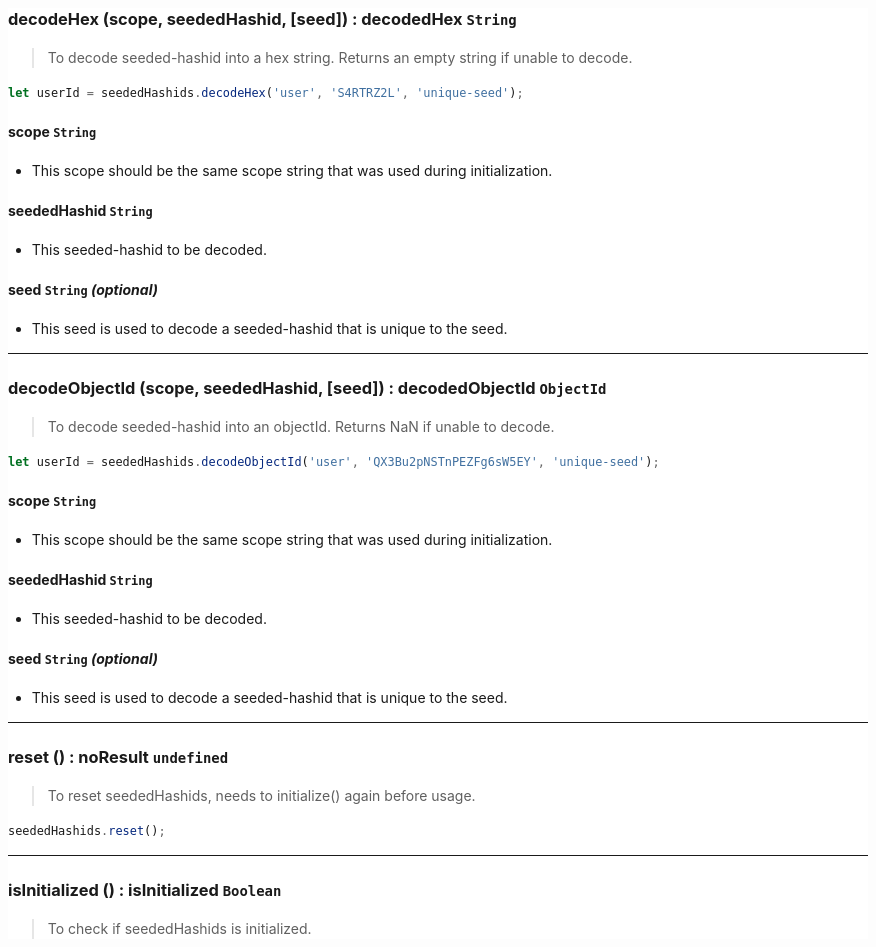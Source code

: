 ### **decodeHex (scope, seededHashid, [seed])** : decodedHex `String`

> To decode seeded-hashid into a hex string. Returns an empty string if unable to decode.

```javascript
let userId = seededHashids.decodeHex('user', 'S4RTRZ2L', 'unique-seed');
```

#### scope `String`

- This scope should be the same scope string that was used during initialization.

#### seededHashid `String`

- This seeded-hashid to be decoded.

#### seed `String` *(optional)*

- This seed is used to decode a seeded-hashid that is unique to the seed.

---
### **decodeObjectId (scope, seededHashid, [seed])** : decodedObjectId `ObjectId`

> To decode seeded-hashid into an objectId. Returns NaN if unable to decode.

```javascript
let userId = seededHashids.decodeObjectId('user', 'QX3Bu2pNSTnPEZFg6sW5EY', 'unique-seed');
```

#### scope `String`

- This scope should be the same scope string that was used during initialization.

#### seededHashid `String`

- This seeded-hashid to be decoded.

#### seed `String` *(optional)*

- This seed is used to decode a seeded-hashid that is unique to the seed.

---
### **reset ()** : noResult `undefined`

> To reset seededHashids, needs to initialize() again before usage.

```javascript
seededHashids.reset();
```

---
### **isInitialized ()** : isInitialized `Boolean`

> To check if seededHashids is initialized.


[travis-url]: https://travis-ci.com/licitdev/seeded-hashids
[travis-image]: https://img.shields.io/travis/com/licitdev/seeded-hashids.svg?style=flat-square
[coveralls-url]: https://coveralls.io/github/licitdev/seeded-hashids
[coveralls-image]: https://img.shields.io/coveralls/github/licitdev/seeded-hashids.svg?style=flat-square
[npm-downloads-image]: https://img.shields.io/npm/dm/seeded-hashids.svg?style=flat-square
[npm-version-image]: https://img.shields.io/npm/v/seeded-hashids.svg?style=flat-square
[npm-url]: https://www.npmjs.com/package/seeded-hashids
[license-url]: https://github.com/licitdev/seeded-hashids/blob/master/LICENSE
[license-image]: https://img.shields.io/npm/l/seeded-hashids.svg?style=flat-square